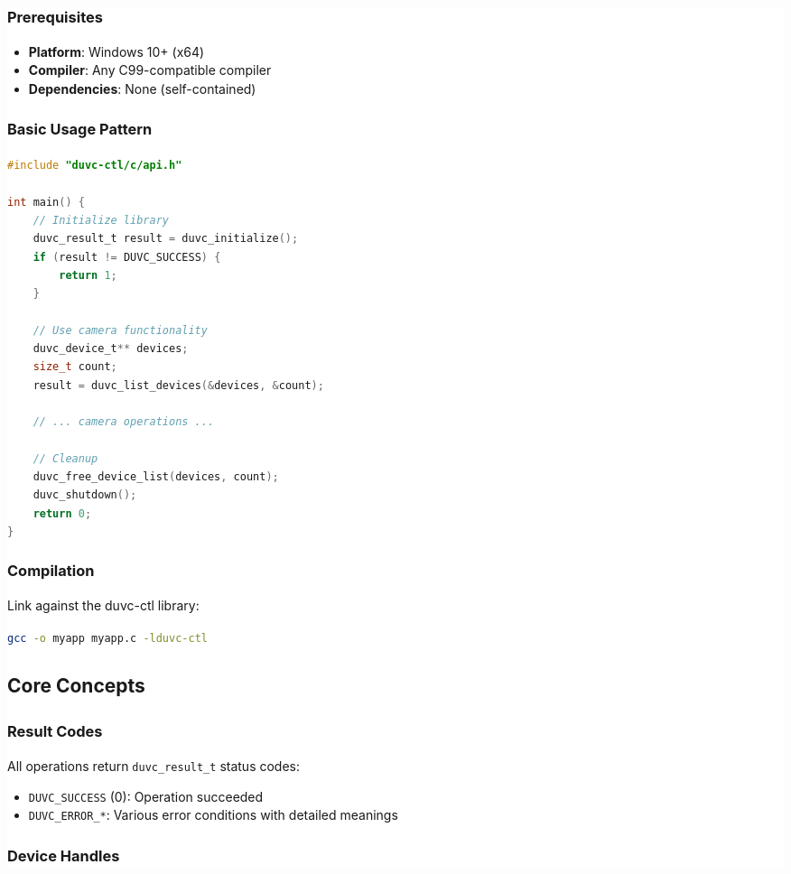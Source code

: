 ### Prerequisites

- **Platform**: Windows 10+ (x64)
- **Compiler**: Any C99-compatible compiler
- **Dependencies**: None (self-contained)


### Basic Usage Pattern

```c
#include "duvc-ctl/c/api.h"

int main() {
    // Initialize library
    duvc_result_t result = duvc_initialize();
    if (result != DUVC_SUCCESS) {
        return 1;
    }
    
    // Use camera functionality
    duvc_device_t** devices;
    size_t count;
    result = duvc_list_devices(&devices, &count);
    
    // ... camera operations ...
    
    // Cleanup
    duvc_free_device_list(devices, count);
    duvc_shutdown();
    return 0;
}
```


### Compilation

Link against the duvc-ctl library:

```bash
gcc -o myapp myapp.c -lduvc-ctl
```


## Core Concepts

### Result Codes

All operations return `duvc_result_t` status codes:

- `DUVC_SUCCESS` (0): Operation succeeded
- `DUVC_ERROR_*`: Various error conditions with detailed meanings


### Device Handles
